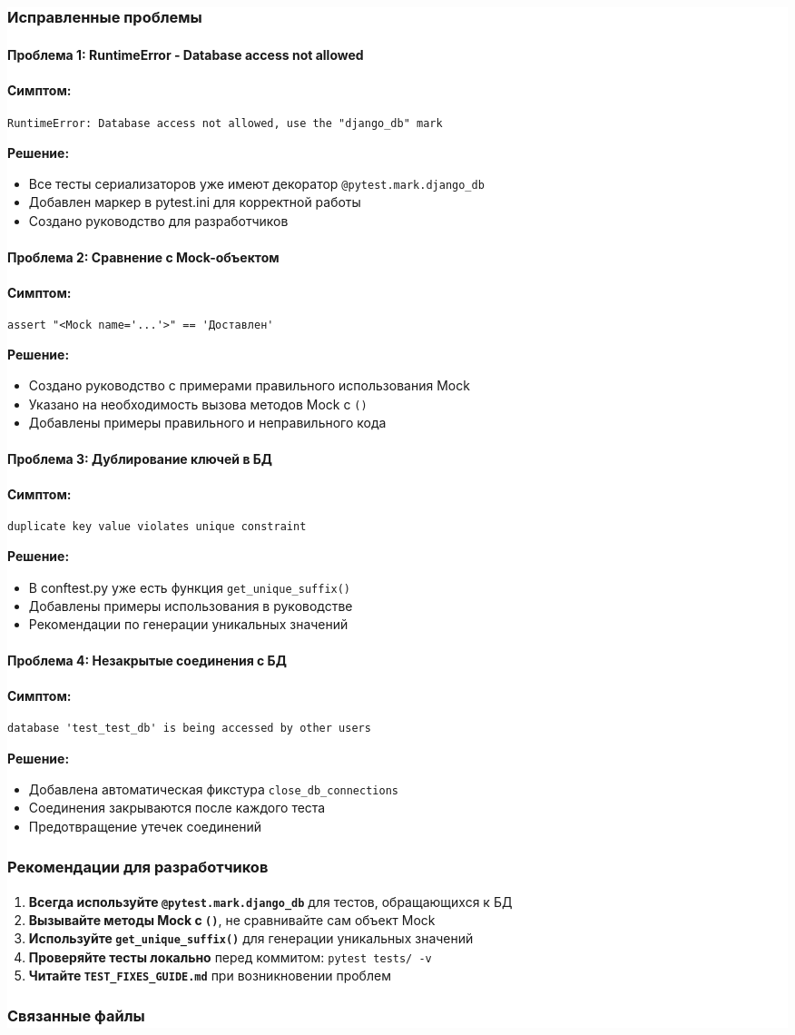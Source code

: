 ### Исправленные проблемы

#### Проблема 1: RuntimeError - Database access not allowed
**Симптом:**
```
RuntimeError: Database access not allowed, use the "django_db" mark
```

**Решение:**
- Все тесты сериализаторов уже имеют декоратор `@pytest.mark.django_db`
- Добавлен маркер в pytest.ini для корректной работы
- Создано руководство для разработчиков

#### Проблема 2: Сравнение с Mock-объектом
**Симптом:**
```
assert "<Mock name='...'>" == 'Доставлен'
```

**Решение:**
- Создано руководство с примерами правильного использования Mock
- Указано на необходимость вызова методов Mock с `()`
- Добавлены примеры правильного и неправильного кода

#### Проблема 3: Дублирование ключей в БД
**Симптом:**
```
duplicate key value violates unique constraint
```

**Решение:**
- В conftest.py уже есть функция `get_unique_suffix()`
- Добавлены примеры использования в руководстве
- Рекомендации по генерации уникальных значений

#### Проблема 4: Незакрытые соединения с БД
**Симптом:**
```
database 'test_test_db' is being accessed by other users
```

**Решение:**
- Добавлена автоматическая фикстура `close_db_connections`
- Соединения закрываются после каждого теста
- Предотвращение утечек соединений

### Рекомендации для разработчиков

1. **Всегда используйте `@pytest.mark.django_db`** для тестов, обращающихся к БД
2. **Вызывайте методы Mock с `()`**, не сравнивайте сам объект Mock
3. **Используйте `get_unique_suffix()`** для генерации уникальных значений
4. **Проверяйте тесты локально** перед коммитом: `pytest tests/ -v`
5. **Читайте `TEST_FIXES_GUIDE.md`** при возникновении проблем

### Связанные файлы
